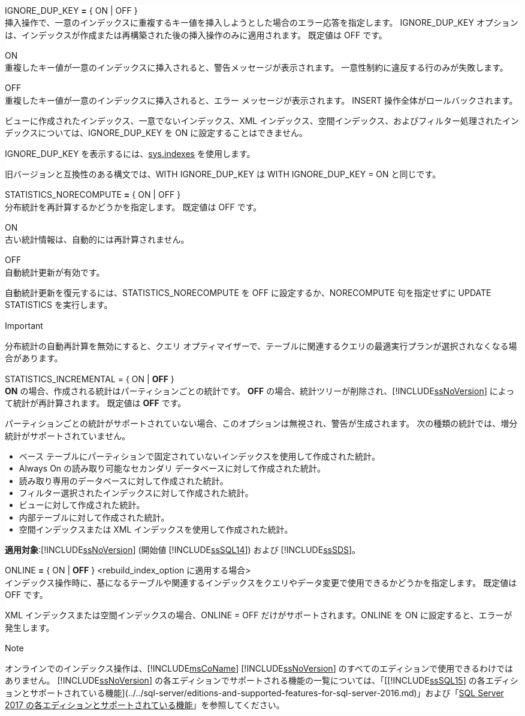  IGNORE_DUP_KEY **=** { ON | OFF }  
 挿入操作で、一意のインデックスに重複するキー値を挿入しようとした場合のエラー応答を指定します。 IGNORE_DUP_KEY オプションは、インデックスが作成または再構築された後の挿入操作のみに適用されます。 既定値は OFF です。  
  
 ON  
 重複したキー値が一意のインデックスに挿入されると、警告メッセージが表示されます。 一意性制約に違反する行のみが失敗します。  
  
 OFF  
 重複したキー値が一意のインデックスに挿入されると、エラー メッセージが表示されます。 INSERT 操作全体がロールバックされます。  
  
 ビューに作成されたインデックス、一意でないインデックス、XML インデックス、空間インデックス、およびフィルター処理されたインデックスについては、IGNORE_DUP_KEY を ON に設定することはできません。  
  
 IGNORE_DUP_KEY を表示するには、[sys.indexes](../../relational-databases/system-catalog-views/sys-indexes-transact-sql.md) を使用します。  
  
 旧バージョンと互換性のある構文では、WITH IGNORE_DUP_KEY は WITH IGNORE_DUP_KEY = ON と同じです。  
  
 STATISTICS_NORECOMPUTE **=** { ON | OFF }  
 分布統計を再計算するかどうかを指定します。 既定値は OFF です。  
  
 ON  
 古い統計情報は、自動的には再計算されません。  
  
 OFF  
 自動統計更新が有効です。  
  
 自動統計更新を復元するには、STATISTICS_NORECOMPUTE を OFF に設定するか、NORECOMPUTE 句を指定せずに UPDATE STATISTICS を実行します。  
  
> [!IMPORTANT]
> 分布統計の自動再計算を無効にすると、クエリ オプティマイザーで、テーブルに関連するクエリの最適実行プランが選択されなくなる場合があります。  
  
 STATISTICS_INCREMENTAL = { ON | **OFF** }  
 **ON** の場合、作成される統計はパーティションごとの統計です。 **OFF** の場合、統計ツリーが削除され、[!INCLUDE[ssNoVersion](../../includes/ssnoversion-md.md)] によって統計が再計算されます。 既定値は **OFF** です。  
  
 パーティションごとの統計がサポートされていない場合、このオプションは無視され、警告が生成されます。 次の種類の統計では、増分統計がサポートされていません。  
  
-   ベース テーブルにパーティションで固定されていないインデックスを使用して作成された統計。  
-   Always On の読み取り可能なセカンダリ データベースに対して作成された統計。  
-   読み取り専用のデータベースに対して作成された統計。  
-   フィルター選択されたインデックスに対して作成された統計。  
-   ビューに対して作成された統計。  
-   内部テーブルに対して作成された統計。  
-   空間インデックスまたは XML インデックスを使用して作成された統計。  
 
**適用対象**:[!INCLUDE[ssNoVersion](../../includes/ssnoversion-md.md)] (開始値 [!INCLUDE[ssSQL14](../../includes/sssql14-md.md)]) および [!INCLUDE[ssSDS](../../includes/sssds-md.md)]。  
  
 ONLINE **=** { ON | **OFF** } \<rebuild_index_option に適用する場合>  
 インデックス操作時に、基になるテーブルや関連するインデックスをクエリやデータ変更で使用できるかどうかを指定します。 既定値は OFF です。  
  
 XML インデックスまたは空間インデックスの場合、ONLINE = OFF だけがサポートされます。ONLINE を ON に設定すると、エラーが発生します。  
  
> [!NOTE]
>  オンラインでのインデックス操作は、[!INCLUDE[msCoName](../../includes/msconame-md.md)] [!INCLUDE[ssNoVersion](../../includes/ssnoversion-md.md)] のすべてのエディションで使用できるわけではありません。 [!INCLUDE[ssNoVersion](../../includes/ssnoversion-md.md)] の各エディションでサポートされる機能の一覧については、「[[!INCLUDE[ssSQL15](../../includes/sssql15-md.md)] の各エディションとサポートされている機能](../../sql-server/editions-and-supported-features-for-sql-server-2016.md)」および「[SQL Server 2017 の各エディションとサポートされている機能](../../sql-server/editions-and-components-of-sql-server-2017.md)」を参照してください。  
  